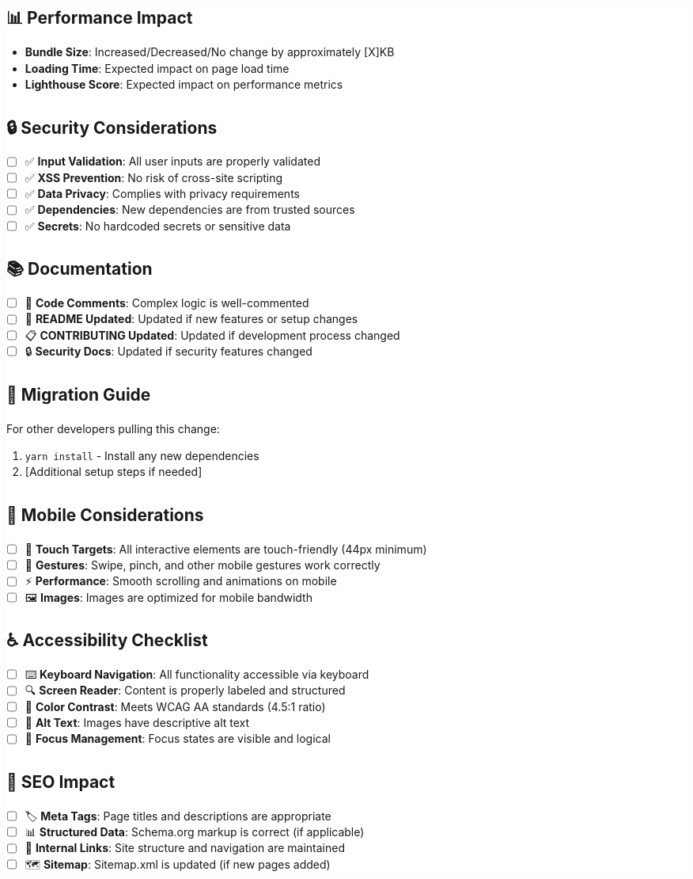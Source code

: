 ## 📊 Performance Impact

- **Bundle Size**: Increased/Decreased/No change by approximately [X]KB
- **Loading Time**: Expected impact on page load time
- **Lighthouse Score**: Expected impact on performance metrics

## 🔒 Security Considerations

- [ ] ✅ **Input Validation**: All user inputs are properly validated
- [ ] ✅ **XSS Prevention**: No risk of cross-site scripting
- [ ] ✅ **Data Privacy**: Complies with privacy requirements
- [ ] ✅ **Dependencies**: New dependencies are from trusted sources
- [ ] ✅ **Secrets**: No hardcoded secrets or sensitive data

## 📚 Documentation

- [ ] 📖 **Code Comments**: Complex logic is well-commented
- [ ] 📝 **README Updated**: Updated if new features or setup changes
- [ ] 📋 **CONTRIBUTING Updated**: Updated if development process changed
- [ ] 🔒 **Security Docs**: Updated if security features changed

## 🔄 Migration Guide



For other developers pulling this change:

1. `yarn install` - Install any new dependencies
2. [Additional setup steps if needed]

## 📱 Mobile Considerations

- [ ] 📱 **Touch Targets**: All interactive elements are touch-friendly (44px minimum)
- [ ] 🔄 **Gestures**: Swipe, pinch, and other mobile gestures work correctly
- [ ] ⚡ **Performance**: Smooth scrolling and animations on mobile
- [ ] 🖼️ **Images**: Images are optimized for mobile bandwidth

## ♿ Accessibility Checklist

- [ ] ⌨️ **Keyboard Navigation**: All functionality accessible via keyboard
- [ ] 🔍 **Screen Reader**: Content is properly labeled and structured
- [ ] 🎨 **Color Contrast**: Meets WCAG AA standards (4.5:1 ratio)
- [ ] 📝 **Alt Text**: Images have descriptive alt text
- [ ] 🎯 **Focus Management**: Focus states are visible and logical

## 🤖 SEO Impact

- [ ] 🏷️ **Meta Tags**: Page titles and descriptions are appropriate
- [ ] 📊 **Structured Data**: Schema.org markup is correct (if applicable)
- [ ] 🔗 **Internal Links**: Site structure and navigation are maintained
- [ ] 🗺️ **Sitemap**: Sitemap.xml is updated (if new pages added)
